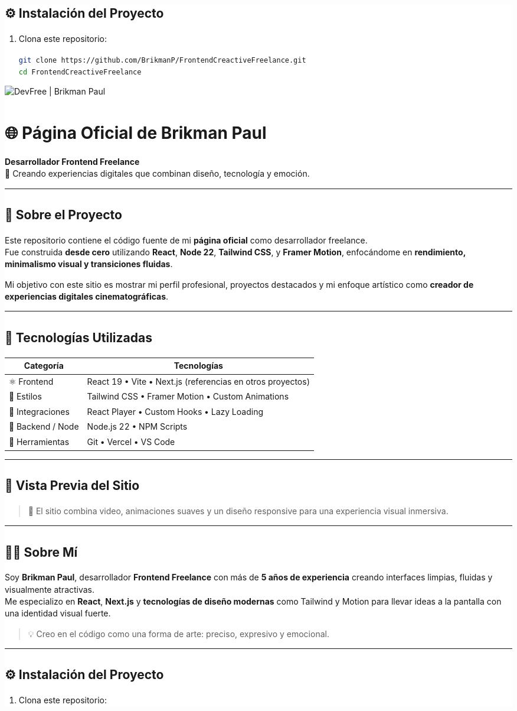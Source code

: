 
## ⚙️ Instalación del Proyecto

1. Clona este repositorio:

   ```bash
   git clone https://github.com/BrikmanP/FrontendCreactiveFreelance.git
   cd FrontendCreactiveFreelance

  <img src="public/images/devfree.png" alt="DevFree | Brikman Paul" width="100%" />
  
  # 🌐 Página Oficial de **Brikman Paul**
  **Desarrollador Frontend Freelance**  
  🎨 Creando experiencias digitales que combinan diseño, tecnología y emoción.  
</div>

---

## 🧠 Sobre el Proyecto

Este repositorio contiene el código fuente de mi **página oficial** como desarrollador freelance.  
Fue construida **desde cero** utilizando **React**, **Node 22**, **Tailwind CSS**, y **Framer Motion**, enfocándome en **rendimiento, minimalismo visual y transiciones fluidas**.

Mi objetivo con este sitio es mostrar mi perfil profesional, proyectos destacados y mi enfoque artístico como **creador de experiencias digitales cinematográficas**.

---

## 🚀 Tecnologías Utilizadas

| Categoría | Tecnologías |
|------------|-------------|
| ⚛️ Frontend | React 19 • Vite • Next.js (referencias en otros proyectos) |
| 🎨 Estilos | Tailwind CSS • Framer Motion • Custom Animations |
| 🧩 Integraciones | React Player • Custom Hooks • Lazy Loading |
| 🧠 Backend / Node | Node.js 22 • NPM Scripts |
| 🧰 Herramientas | Git • Vercel • VS Code |

---

## 📸 Vista Previa del Sitio


> 🎥 El sitio combina video, animaciones suaves y un diseño responsive para una experiencia visual inmersiva.

---

## 🧑‍💻 Sobre Mí

Soy **Brikman Paul**, desarrollador **Frontend Freelance** con más de **5 años de experiencia** creando interfaces limpias, fluidas y visualmente atractivas.  
Me especializo en **React**, **Next.js** y **tecnologías de diseño modernas** como Tailwind y Motion para llevar ideas a la pantalla con una identidad visual fuerte.  

> 💡 Creo en el código como una forma de arte: preciso, expresivo y emocional.

---

## ⚙️ Instalación del Proyecto

1. Clona este repositorio:

   ```